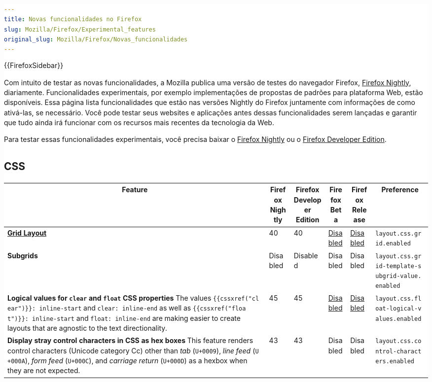 ```yaml
---
title: Novas funcionalidades no Firefox
slug: Mozilla/Firefox/Experimental_features
original_slug: Mozilla/Firefox/Novas_funcionalidades
---
```


{{FirefoxSidebar}}

Com intuito de testar as novas funcionalidades, a Mozilla publica uma versão de testes do navegador Firefox, [Firefox Nightly](https://nightly.mozilla.org/), diariamente. Funcionalidades experimentais, por exemplo implementações de propostas de padrões para plataforma Web, estão disponíveis. Essa página lista funcionalidades que estão nas versões Nightly do Firefox juntamente com informações de como ativá-las, se necessário. Você pode testar seus websites e aplicações antes dessas funcionalidades serem lançadas e garantir que tudo ainda irá funcionar com os recursos mais recentes da tecnologia da Web.

Para testar essas funcionalidades experimentais, você precisa baixar o [Firefox Nightly](https://nightly.mozilla.org/) ou o [Firefox Developer Edition](https://www.mozilla.org/pt-BR/firefox/developer/).

## CSS

| Feature                                                                                                                                                                                                                                                                                                             | Firefox Nightly                                                                                                   | Firefox Developer Edition                                                                                         | Firefox Beta                                                                          | Firefox Release                                                                       | Preference                                       |
| ------------------------------------------------------------------------------------------------------------------------------------------------------------------------------------------------------------------------------------------------------------------------------------------------------------------- | ----------------------------------------------------------------------------------------------------------------- | ----------------------------------------------------------------------------------------------------------------- | ------------------------------------------------------------------------------------- | ------------------------------------------------------------------------------------- | ------------------------------------------------ |
| **[Grid Layout](/pt-BR/docs/Web/CSS/CSS_Grid_Layout)**                                                                                                                                                                                                                                                              | 40                                                                                                                | 40                                                                                                                | [Disabled](https://bugzilla.mozilla.org/show_bug.cgi?id=1217086)                      | [Disabled](https://bugzilla.mozilla.org/show_bug.cgi?id=1217086)                      | `layout.css.grid.enabled`                        |
| **Subgrids**                                                                                                                                                                                                                                                                                                        | Disabled                                                                                                          | Disabled                                                                                                          | Disabled                                                                              | Disabled                                                                              | `layout.css.grid-template-subgrid-value.enabled` |
| **Logical values for `clear` and `float` CSS properties** The values `{{cssxref("clear")}}: inline-start` and `clear: inline-end` as well as `{{cssxref("float")}}: inline-start` and `float: inline-end` are making easier to create layouts that are agnostic to the text directionality. | 45                                                                                                                | 45                                                                                                                | [Disabled](https://bugzilla.mozilla.org/show_bug.cgi?id=1253919)                      | [Disabled](https://bugzilla.mozilla.org/show_bug.cgi?id=1253919)                      | `layout.css.float-logical-values.enabled`        |
| **Display stray control characters in CSS as hex boxes** This feature renders control characters (Unicode category Cc) other than _tab_ (`U+0009`), _line feed_ (`U+000A`), _form feed_ (`U+000C`), and _carriage return_ (`U+000D`) as a hexbox when they are not expected.                                        | 43                                                                                                                | 43                                                                                                                | Disabled                                                                              | Disabled                                                                              | `layout.css.control-characters.enabled`          |
